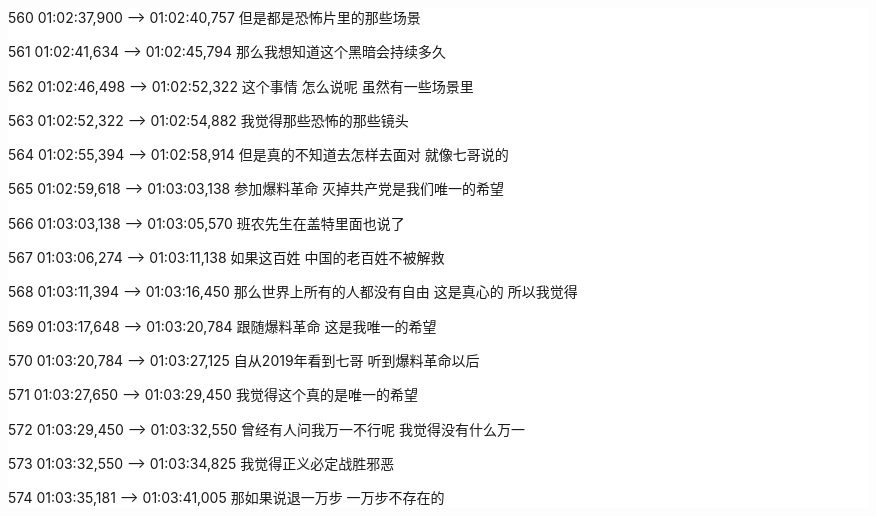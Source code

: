 560
01:02:37,900 –&gt; 01:02:40,757
但是都是恐怖片里的那些场景
 
561
01:02:41,634 –&gt; 01:02:45,794
那么我想知道这个黑暗会持续多久
 
562
01:02:46,498 –&gt; 01:02:52,322
这个事情 怎么说呢 虽然有一些场景里
 
563
01:02:52,322 –&gt; 01:02:54,882
我觉得那些恐怖的那些镜头
 
564
01:02:55,394 –&gt; 01:02:58,914
但是真的不知道去怎样去面对 就像七哥说的
 
565
01:02:59,618 –&gt; 01:03:03,138
参加爆料革命 灭掉共产党是我们唯一的希望
 
566
01:03:03,138 –&gt; 01:03:05,570
班农先生在盖特里面也说了
 
567
01:03:06,274 –&gt; 01:03:11,138
如果这百姓 中国的老百姓不被解救
 
568
01:03:11,394 –&gt; 01:03:16,450
那么世界上所有的人都没有自由 这是真心的 所以我觉得
 
569
01:03:17,648 –&gt; 01:03:20,784
跟随爆料革命 这是我唯一的希望
 
570
01:03:20,784 –&gt; 01:03:27,125
自从2019年看到七哥 听到爆料革命以后
 
571
01:03:27,650 –&gt; 01:03:29,450
我觉得这个真的是唯一的希望
 
572
01:03:29,450 –&gt; 01:03:32,550
曾经有人问我万一不行呢 我觉得没有什么万一
 
573
01:03:32,550 –&gt; 01:03:34,825
我觉得正义必定战胜邪恶
 
574
01:03:35,181 –&gt; 01:03:41,005
那如果说退一万步 一万步不存在的
 
